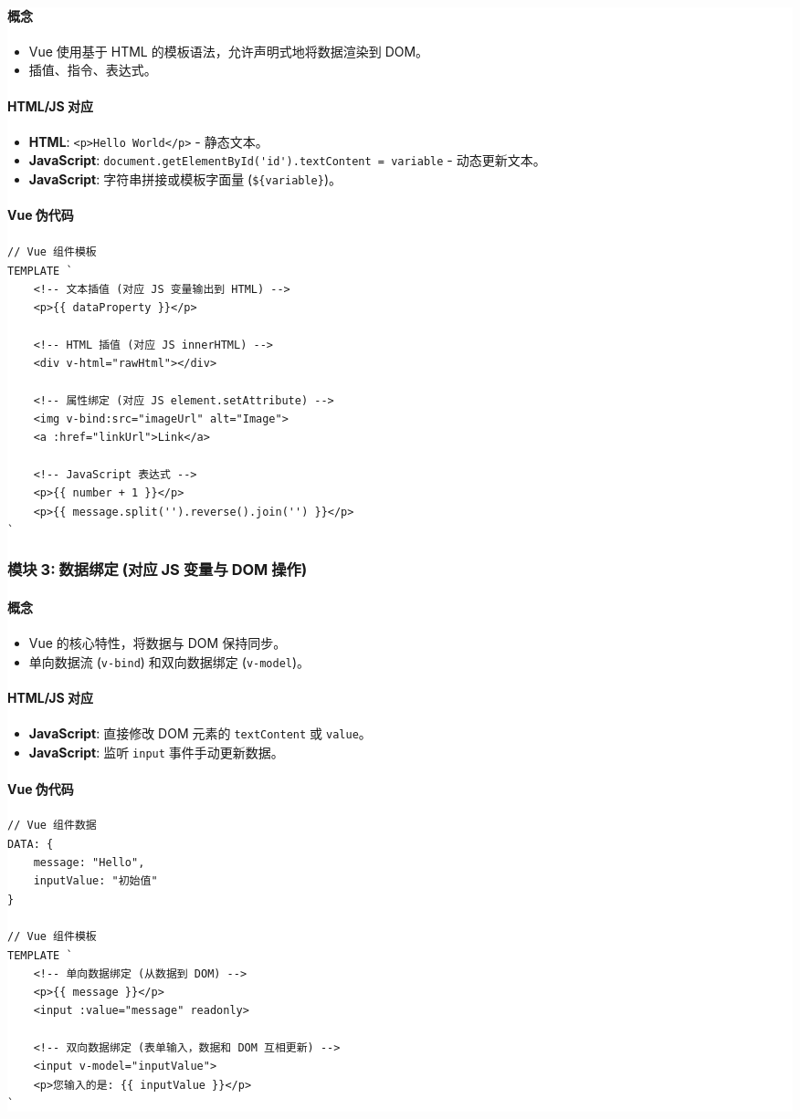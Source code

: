 #### 概念
- Vue 使用基于 HTML 的模板语法，允许声明式地将数据渲染到 DOM。
- 插值、指令、表达式。

#### HTML/JS 对应
- **HTML**: `<p>Hello World</p>` - 静态文本。
- **JavaScript**: `document.getElementById('id').textContent = variable` - 动态更新文本。
- **JavaScript**: 字符串拼接或模板字面量 (`${variable}`)。

#### Vue 伪代码
```pseudocode
// Vue 组件模板
TEMPLATE `
    <!-- 文本插值 (对应 JS 变量输出到 HTML) -->
    <p>{{ dataProperty }}</p>

    <!-- HTML 插值 (对应 JS innerHTML) -->
    <div v-html="rawHtml"></div>

    <!-- 属性绑定 (对应 JS element.setAttribute) -->
    <img v-bind:src="imageUrl" alt="Image">
    <a :href="linkUrl">Link</a>

    <!-- JavaScript 表达式 -->
    <p>{{ number + 1 }}</p>
    <p>{{ message.split('').reverse().join('') }}</p>
`
```

### 模块 3: 数据绑定 (对应 JS 变量与 DOM 操作)

#### 概念
- Vue 的核心特性，将数据与 DOM 保持同步。
- 单向数据流 (`v-bind`) 和双向数据绑定 (`v-model`)。

#### HTML/JS 对应
- **JavaScript**: 直接修改 DOM 元素的 `textContent` 或 `value`。
- **JavaScript**: 监听 `input` 事件手动更新数据。

#### Vue 伪代码
```pseudocode
// Vue 组件数据
DATA: {
    message: "Hello",
    inputValue: "初始值"
}

// Vue 组件模板
TEMPLATE `
    <!-- 单向数据绑定 (从数据到 DOM) -->
    <p>{{ message }}</p>
    <input :value="message" readonly>

    <!-- 双向数据绑定 (表单输入，数据和 DOM 互相更新) -->
    <input v-model="inputValue">
    <p>您输入的是: {{ inputValue }}</p>
`
```
